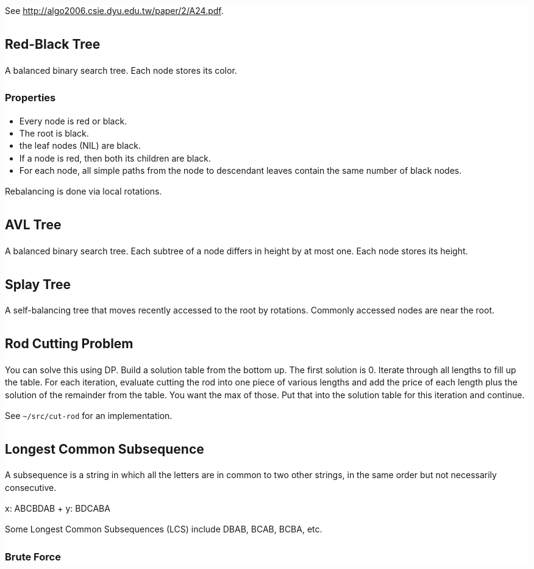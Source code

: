 See http://algo2006.csie.dyu.edu.tw/paper/2/A24.pdf.

## Red-Black Tree

A balanced binary search tree.
Each node stores its color.

### Properties

* Every node is red or black.
* The root is black.
* the leaf nodes (NIL) are black.
* If a node is red, then both its children are black.
* For each node, all simple paths from the node to descendant leaves contain the same number of black nodes.

Rebalancing is done via local rotations.

## AVL Tree

A balanced binary search tree.
Each subtree of a node differs in height by at most one.
Each node stores its height.

## Splay Tree

A self-balancing tree that moves recently accessed to the root by rotations.
Commonly accessed nodes are near the root.

## Rod Cutting Problem

You can solve this using DP.
Build a solution table from the bottom up.
The first solution is 0.
Iterate through all lengths to fill up the table.
For each iteration, evaluate cutting the rod into one piece of various lengths and add the price of each length plus the solution of the remainder from the table.
You want the max of those.
Put that into the solution table for this iteration and continue.

See `~/src/cut-rod` for an implementation.

## Longest Common Subsequence

A subsequence is a string in which all the letters are in common to two other strings, in the same order but not necessarily consecutive.

x: ABCBDAB +
y: BDCABA

Some Longest Common Subsequences (LCS) include DBAB, BCAB, BCBA, etc.

### Brute Force

